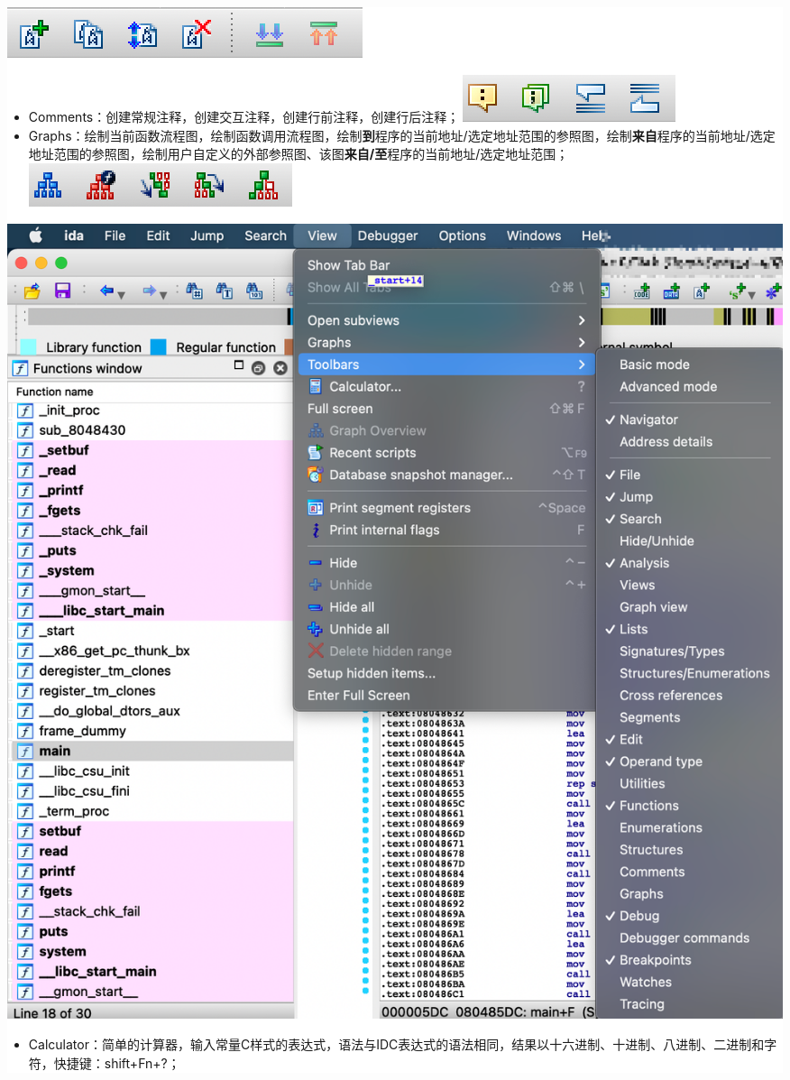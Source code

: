 ![image39](../../../../resources/image39.png)
- Comments：创建常规注释，创建交互注释，创建行前注释，创建行后注释；
![image40](../../../../resources/image40.png)
- Graphs：绘制当前函数流程图，绘制函数调用流程图，绘制**到**程序的当前地址/选定地址范围的参照图，绘制**来自**程序的当前地址/选定地址范围的参照图，绘制用户自定义的外部参照图、该图**来自/至**程序的当前地址/选定地址范围；
![image41](../../../../resources/image41.png)

![image42](../../../../resources/image42.png)
- Calculator：简单的计算器，输入常量C样式的表达式，语法与IDC表达式的语法相同，结果以十六进制、十进制、八进制、二进制和字符，快捷键：shift+Fn+?；